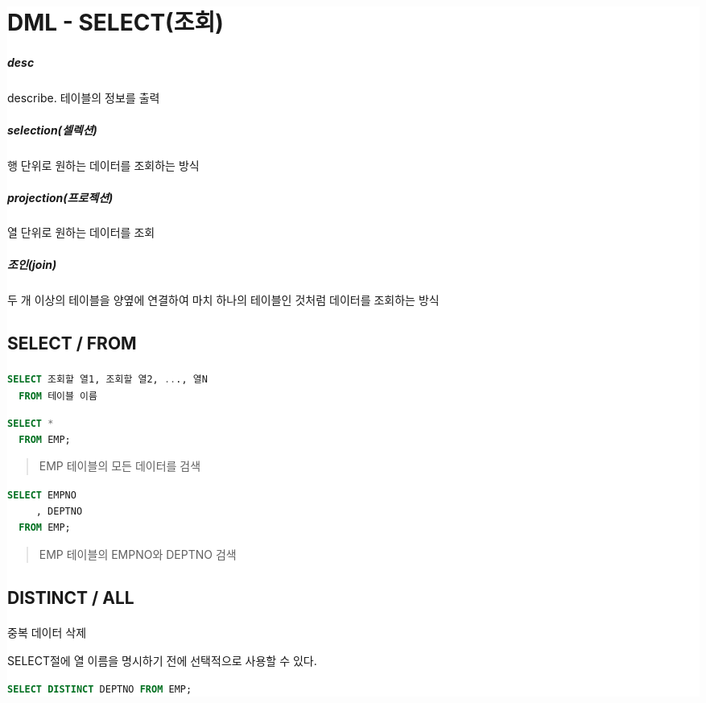 # DML - SELECT(조회)

##### desc

describe. 테이블의 정보를 출력



##### selection(셀렉션)

행 단위로 원하는 데이터를 조회하는 방식



##### projection(프로젝션)

열 단위로 원하는 데이터를 조회



##### 조인(join)

두 개 이상의 테이블을 양옆에 연결하여 마치 하나의 테이블인 것처럼 데이터를 조회하는 방식

##### 



## SELECT / FROM

```sql
SELECT 조회할 열1, 조회할 열2, ..., 열N
  FROM 테이블 이름
```

```sql
SELECT * 
  FROM EMP;
```

> EMP 테이블의 모든 데이터를 검색

```SQL
SELECT EMPNO
     , DEPTNO
  FROM EMP;
```

> EMP 테이블의 EMPNO와 DEPTNO 검색



## DISTINCT / ALL

중복 데이터 삭제

SELECT절에 열 이름을 명시하기 전에 선택적으로 사용할 수 있다.

```sql
SELECT DISTINCT DEPTNO FROM EMP;
```
